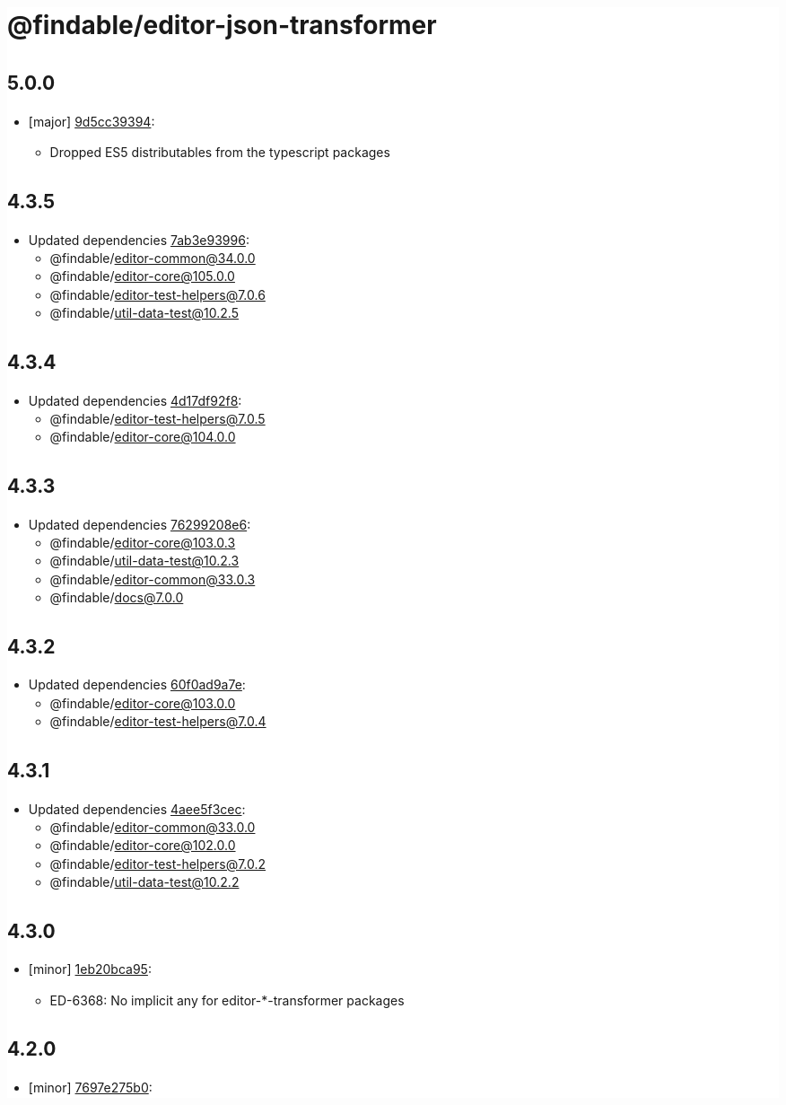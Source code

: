 # @findable/editor-json-transformer

## 5.0.0
- [major] [9d5cc39394](https://github.com/fnamazing/uiKit/commits/9d5cc39394):

  - Dropped ES5 distributables from the typescript packages

## 4.3.5
- Updated dependencies [7ab3e93996](https://github.com/fnamazing/uiKit/commits/7ab3e93996):
  - @findable/editor-common@34.0.0
  - @findable/editor-core@105.0.0
  - @findable/editor-test-helpers@7.0.6
  - @findable/util-data-test@10.2.5

## 4.3.4
- Updated dependencies [4d17df92f8](https://github.com/fnamazing/uiKit/commits/4d17df92f8):
  - @findable/editor-test-helpers@7.0.5
  - @findable/editor-core@104.0.0

## 4.3.3
- Updated dependencies [76299208e6](https://github.com/fnamazing/uiKit/commits/76299208e6):
  - @findable/editor-core@103.0.3
  - @findable/util-data-test@10.2.3
  - @findable/editor-common@33.0.3
  - @findable/docs@7.0.0

## 4.3.2
- Updated dependencies [60f0ad9a7e](https://github.com/fnamazing/uiKit/commits/60f0ad9a7e):
  - @findable/editor-core@103.0.0
  - @findable/editor-test-helpers@7.0.4

## 4.3.1
- Updated dependencies [4aee5f3cec](https://github.com/fnamazing/uiKit/commits/4aee5f3cec):
  - @findable/editor-common@33.0.0
  - @findable/editor-core@102.0.0
  - @findable/editor-test-helpers@7.0.2
  - @findable/util-data-test@10.2.2

## 4.3.0
- [minor] [1eb20bca95](https://github.com/fnamazing/uiKit/commits/1eb20bca95):

  - ED-6368: No implicit any for editor-*-transformer packages

## 4.2.0
- [minor] [7697e275b0](https://github.com/fnamazing/uiKit/commits/7697e275b0):
